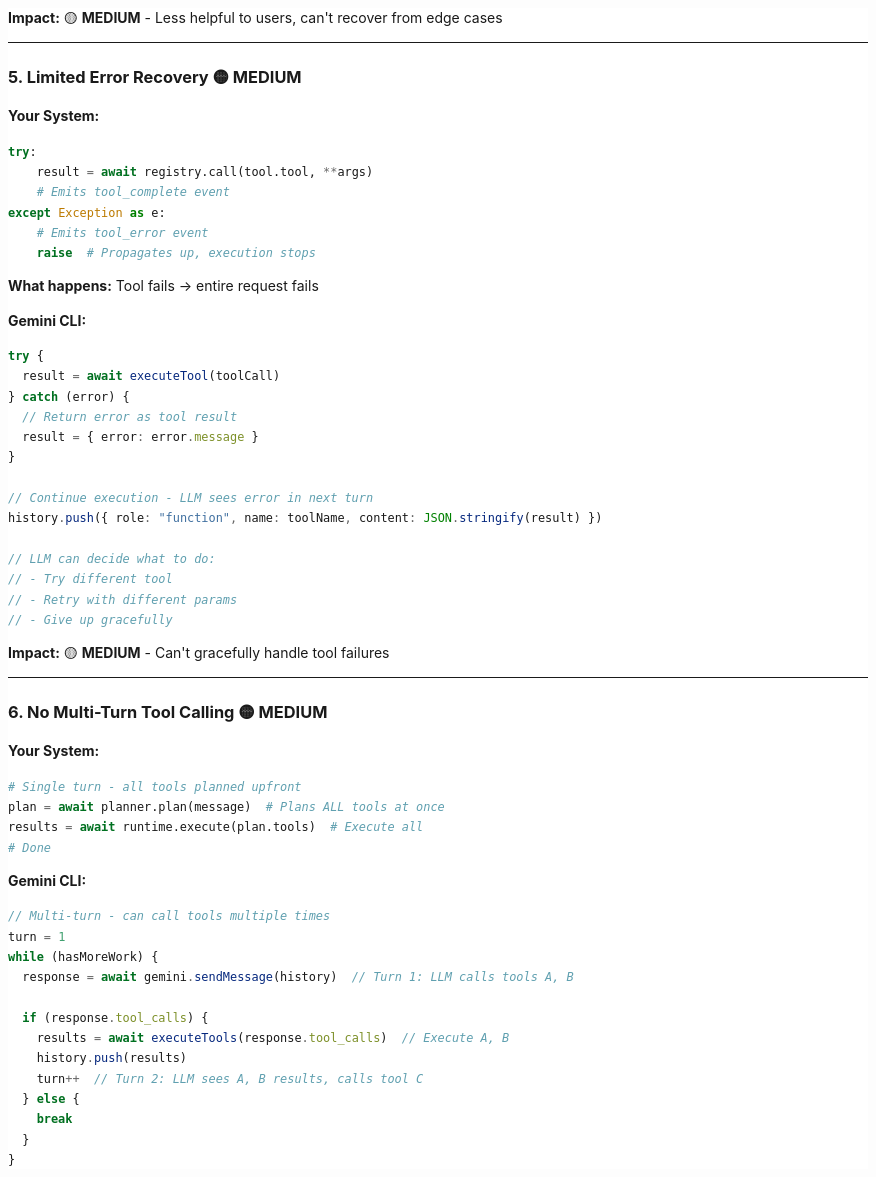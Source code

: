 **Impact:** 🟡 **MEDIUM** - Less helpful to users, can't recover from edge cases

---

### 5. **Limited Error Recovery** 🟡 MEDIUM

**Your System:**
```python
try:
    result = await registry.call(tool.tool, **args)
    # Emits tool_complete event
except Exception as e:
    # Emits tool_error event
    raise  # Propagates up, execution stops
```

**What happens:** Tool fails → entire request fails

**Gemini CLI:**
```typescript
try {
  result = await executeTool(toolCall)
} catch (error) {
  // Return error as tool result
  result = { error: error.message }
}

// Continue execution - LLM sees error in next turn
history.push({ role: "function", name: toolName, content: JSON.stringify(result) })

// LLM can decide what to do:
// - Try different tool
// - Retry with different params
// - Give up gracefully
```

**Impact:** 🟡 **MEDIUM** - Can't gracefully handle tool failures

---

### 6. **No Multi-Turn Tool Calling** 🟡 MEDIUM

**Your System:**
```python
# Single turn - all tools planned upfront
plan = await planner.plan(message)  # Plans ALL tools at once
results = await runtime.execute(plan.tools)  # Execute all
# Done
```

**Gemini CLI:**
```typescript
// Multi-turn - can call tools multiple times
turn = 1
while (hasMoreWork) {
  response = await gemini.sendMessage(history)  // Turn 1: LLM calls tools A, B

  if (response.tool_calls) {
    results = await executeTools(response.tool_calls)  // Execute A, B
    history.push(results)
    turn++  // Turn 2: LLM sees A, B results, calls tool C
  } else {
    break
  }
}
```
